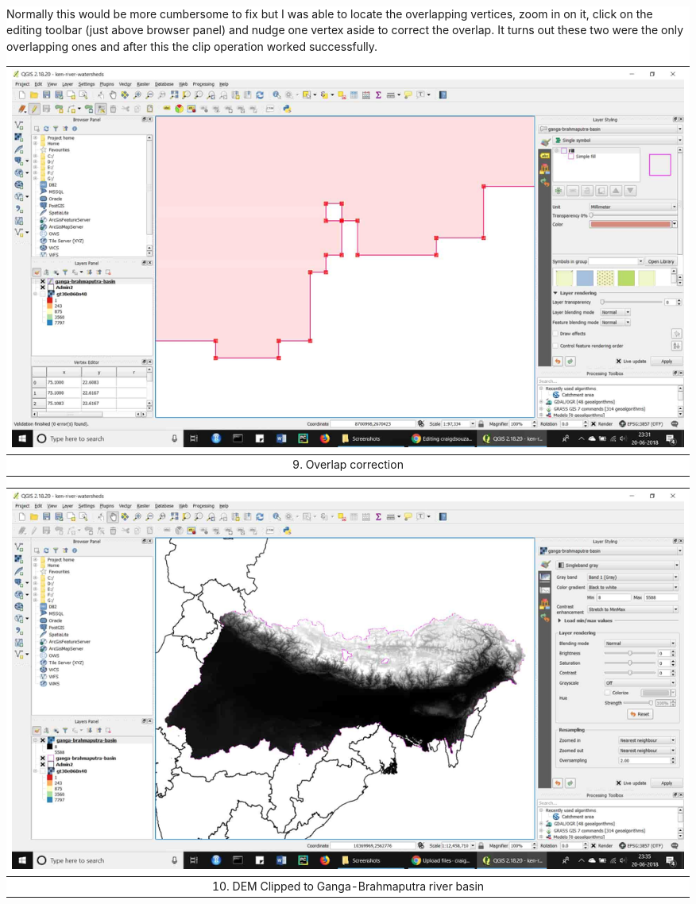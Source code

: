 Normally this would be more cumbersome to fix but I was able to locate the overlapping vertices, zoom in on it, click on the editing toolbar (just above browser panel) and nudge one vertex aside to correct the overlap. It turns out these two were the only overlapping ones and after this the clip operation worked successfully.


|![Overlap correction](/img/posts/wdq1/wdq_9.jpg)|
|:--:|
| 9. Overlap correction |


|![Clipped raster](/img/posts/wdq1/wdq_10.jpg)|
|:--:|
| 10. DEM Clipped to Ganga-Brahmaputra river basin |

